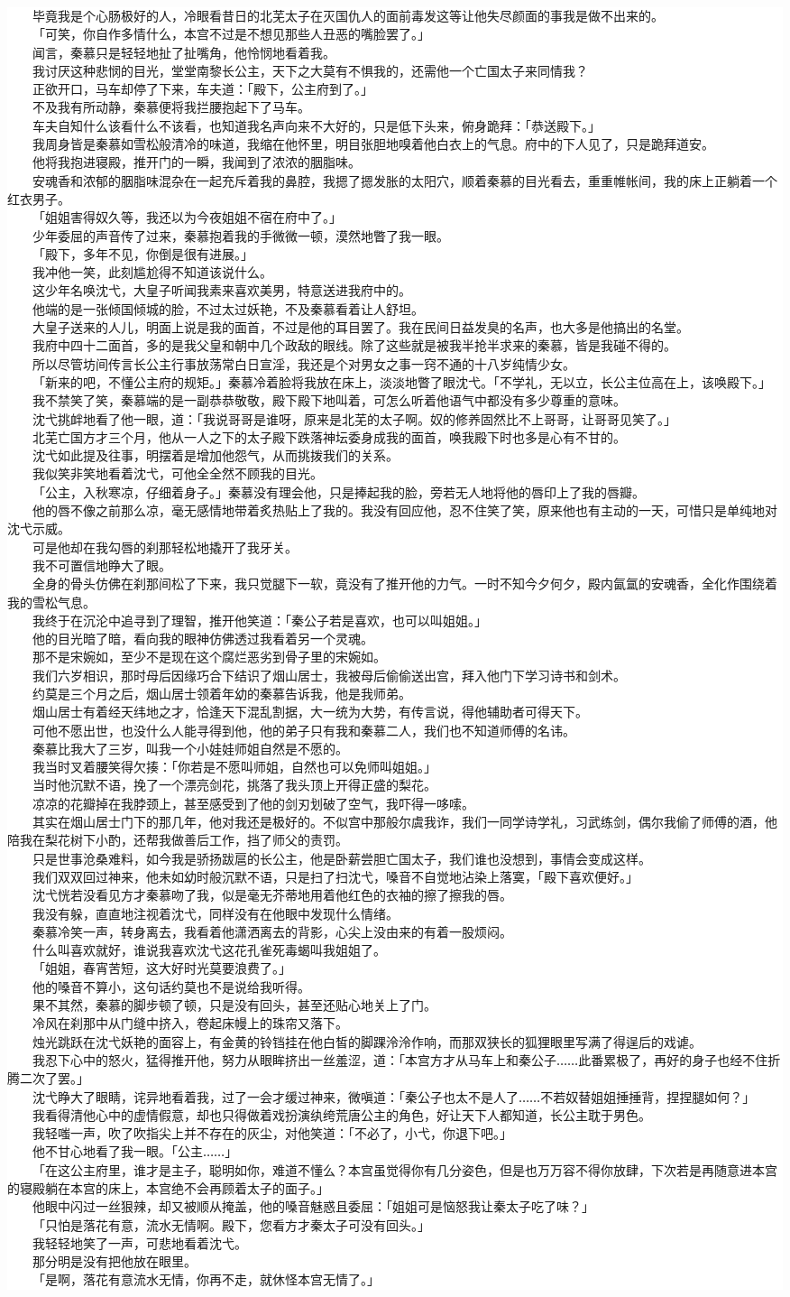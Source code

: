 &emsp;&emsp;毕竟我是个心肠极好的人，冷眼看昔日的北芜太子在灭国仇人的面前毒发这等让他失尽颜面的事我是做不出来的。  
&emsp;&emsp;「可笑，你自作多情什么，本宫不过是不想见那些人丑恶的嘴脸罢了。」  
&emsp;&emsp;闻言，秦慕只是轻轻地扯了扯嘴角，他怜悯地看着我。  
&emsp;&emsp;我讨厌这种悲悯的目光，堂堂南黎长公主，天下之大莫有不惧我的，还需他一个亡国太子来同情我？  
&emsp;&emsp;正欲开口，马车却停了下来，车夫道：「殿下，公主府到了。」  
&emsp;&emsp;不及我有所动静，秦慕便将我拦腰抱起下了马车。  
&emsp;&emsp;车夫自知什么该看什么不该看，也知道我名声向来不大好的，只是低下头来，俯身跪拜：「恭送殿下。」  
&emsp;&emsp;我周身皆是秦慕如雪松般清冷的味道，我缩在他怀里，明目张胆地嗅着他白衣上的气息。府中的下人见了，只是跪拜道安。  
&emsp;&emsp;他将我抱进寝殿，推开门的一瞬，我闻到了浓浓的胭脂味。  
&emsp;&emsp;安魂香和浓郁的胭脂味混杂在一起充斥着我的鼻腔，我摁了摁发胀的太阳穴，顺着秦慕的目光看去，重重帷帐间，我的床上正躺着一个红衣男子。  
&emsp;&emsp;「姐姐害得奴久等，我还以为今夜姐姐不宿在府中了。」  
&emsp;&emsp;少年委屈的声音传了过来，秦慕抱着我的手微微一顿，漠然地瞥了我一眼。  
&emsp;&emsp;「殿下，多年不见，你倒是很有进展。」  
&emsp;&emsp;我冲他一笑，此刻尴尬得不知道该说什么。  
&emsp;&emsp;这少年名唤沈弋，大皇子听闻我素来喜欢美男，特意送进我府中的。  
&emsp;&emsp;他端的是一张倾国倾城的脸，不过太过妖艳，不及秦慕看着让人舒坦。  
&emsp;&emsp;大皇子送来的人儿，明面上说是我的面首，不过是他的耳目罢了。我在民间日益发臭的名声，也大多是他搞出的名堂。  
&emsp;&emsp;我府中四十二面首，多的是我父皇和朝中几个政敌的眼线。除了这些就是被我半抢半求来的秦慕，皆是我碰不得的。  
&emsp;&emsp;所以尽管坊间传言长公主行事放荡常白日宣淫，我还是个对男女之事一窍不通的十八岁纯情少女。  
&emsp;&emsp;「新来的吧，不懂公主府的规矩。」秦慕冷着脸将我放在床上，淡淡地瞥了眼沈弋。「不学礼，无以立，长公主位高在上，该唤殿下。」  
&emsp;&emsp;我不禁笑了笑，秦慕端的是一副恭恭敬敬，殿下殿下地叫着，可怎么听着他语气中都没有多少尊重的意味。  
&emsp;&emsp;沈弋挑衅地看了他一眼，道：「我说哥哥是谁呀，原来是北芜的太子啊。奴的修养固然比不上哥哥，让哥哥见笑了。」  
&emsp;&emsp;北芜亡国方才三个月，他从一人之下的太子殿下跌落神坛委身成我的面首，唤我殿下时也多是心有不甘的。  
&emsp;&emsp;沈弋如此提及往事，明摆着是增加他怨气，从而挑拨我们的关系。  
&emsp;&emsp;我似笑非笑地看着沈弋，可他全全然不顾我的目光。  
&emsp;&emsp;「公主，入秋寒凉，仔细着身子。」秦慕没有理会他，只是捧起我的脸，旁若无人地将他的唇印上了我的唇瓣。  
&emsp;&emsp;他的唇不像之前那么凉，毫无感情地带着炙热贴上了我的。我没有回应他，忍不住笑了笑，原来他也有主动的一天，可惜只是单纯地对沈弋示威。  
&emsp;&emsp;可是他却在我勾唇的刹那轻松地撬开了我牙关。  
&emsp;&emsp;我不可置信地睁大了眼。  
&emsp;&emsp;全身的骨头仿佛在刹那间松了下来，我只觉腿下一软，竟没有了推开他的力气。一时不知今夕何夕，殿内氤氲的安魂香，全化作围绕着我的雪松气息。  
&emsp;&emsp;我终于在沉沦中追寻到了理智，推开他笑道：「秦公子若是喜欢，也可以叫姐姐。」  
&emsp;&emsp;他的目光暗了暗，看向我的眼神仿佛透过我看着另一个灵魂。  
&emsp;&emsp;那不是宋婉如，至少不是现在这个腐烂恶劣到骨子里的宋婉如。  
&emsp;&emsp;我们六岁相识，那时母后因缘巧合下结识了烟山居士，我被母后偷偷送出宫，拜入他门下学习诗书和剑术。  
&emsp;&emsp;约莫是三个月之后，烟山居士领着年幼的秦慕告诉我，他是我师弟。  
&emsp;&emsp;烟山居士有着经天纬地之才，恰逢天下混乱割据，大一统为大势，有传言说，得他辅助者可得天下。  
&emsp;&emsp;可他不愿出世，也没什么人能寻得到他，他的弟子只有我和秦慕二人，我们也不知道师傅的名讳。  
&emsp;&emsp;秦慕比我大了三岁，叫我一个小娃娃师姐自然是不愿的。  
&emsp;&emsp;我当时叉着腰笑得欠揍：「你若是不愿叫师姐，自然也可以免师叫姐姐。」  
&emsp;&emsp;当时他沉默不语，挽了一个漂亮剑花，挑落了我头顶上开得正盛的梨花。  
&emsp;&emsp;凉凉的花瓣掉在我脖颈上，甚至感受到了他的剑刃划破了空气，我吓得一哆嗦。  
&emsp;&emsp;其实在烟山居士门下的那几年，他对我还是极好的。不似宫中那般尔虞我诈，我们一同学诗学礼，习武练剑，偶尔我偷了师傅的酒，他陪我在梨花树下小酌，还帮我做善后工作，挡了师父的责罚。  
&emsp;&emsp;只是世事沧桑难料，如今我是骄扬跋扈的长公主，他是卧薪尝胆亡国太子，我们谁也没想到，事情会变成这样。  
&emsp;&emsp;我们双双回过神来，他未如幼时般沉默不语，只是扫了扫沈弋，嗓音不自觉地沾染上落寞，「殿下喜欢便好。」  
&emsp;&emsp;沈弋恍若没看见方才秦慕吻了我，似是毫无芥蒂地用着他红色的衣袖的擦了擦我的唇。  
&emsp;&emsp;我没有躲，直直地注视着沈弋，同样没有在他眼中发现什么情绪。  
&emsp;&emsp;秦慕冷笑一声，转身离去，我看着他潇洒离去的背影，心尖上没由来的有着一股烦闷。  
&emsp;&emsp;什么叫喜欢就好，谁说我喜欢沈弋这花孔雀死毒蝎叫我姐姐了。  
&emsp;&emsp;「姐姐，春宵苦短，这大好时光莫要浪费了。」  
&emsp;&emsp;他的嗓音不算小，这句话约莫也不是说给我听得。  
&emsp;&emsp;果不其然，秦慕的脚步顿了顿，只是没有回头，甚至还贴心地关上了门。  
&emsp;&emsp;冷风在刹那中从门缝中挤入，卷起床幔上的珠帘又落下。  
&emsp;&emsp;烛光跳跃在沈弋妖艳的面容上，有金黄的铃铛挂在他白皙的脚踝泠泠作响，而那双狭长的狐狸眼里写满了得逞后的戏谑。  
&emsp;&emsp;我忍下心中的怒火，猛得推开他，努力从眼眸挤出一丝羞涩，道：「本宫方才从马车上和秦公子……此番累极了，再好的身子也经不住折腾二次了罢。」  
&emsp;&emsp;沈弋睁大了眼睛，诧异地看着我，过了一会才缓过神来，微嗔道：「秦公子也太不是人了……不若奴替姐姐捶捶背，捏捏腿如何？」  
&emsp;&emsp;我看得清他心中的虚情假意，却也只得做着戏扮演纨绔荒唐公主的角色，好让天下人都知道，长公主耽于男色。  
&emsp;&emsp;我轻嗤一声，吹了吹指尖上并不存在的灰尘，对他笑道：「不必了，小弋，你退下吧。」  
&emsp;&emsp;他不甘心地看了我一眼。「公主……」  
&emsp;&emsp;「在这公主府里，谁才是主子，聪明如你，难道不懂么？本宫虽觉得你有几分姿色，但是也万万容不得你放肆，下次若是再随意进本宫的寝殿躺在本宫的床上，本宫绝不会再顾着太子的面子。」  
&emsp;&emsp;他眼中闪过一丝狠辣，却又被顺从掩盖，他的嗓音魅惑且委屈：「姐姐可是恼怒我让秦太子吃了味？」  
&emsp;&emsp;「只怕是落花有意，流水无情啊。殿下，您看方才秦太子可没有回头。」  
&emsp;&emsp;我轻轻地笑了一声，可悲地看着沈弋。  
&emsp;&emsp;那分明是没有把他放在眼里。  
&emsp;&emsp;「是啊，落花有意流水无情，你再不走，就休怪本宫无情了。」  